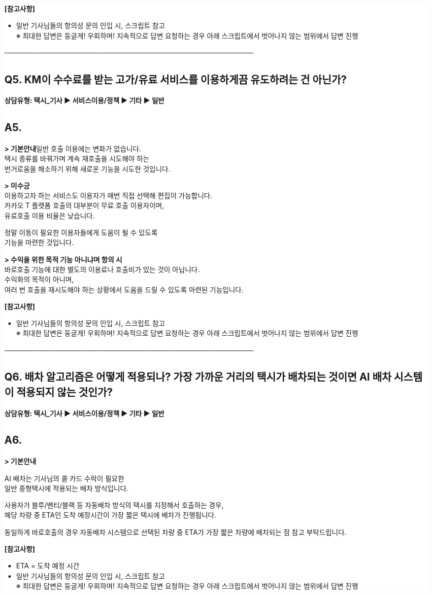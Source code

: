 **[참고사항]**

* 일반 기사님들의 항의성 문의 인입 시, 스크립트 참고  
  ※ 최대한 답변은 둥글게! 우회하며! 지속적으로 답변 요청하는 경우 아래 스크립트에서 벗어나지 않는 범위에서 답변 진행

───────────────────────────────────────────────────

**Q5. KM이 수수료를 받는 고가/유료 서비스를 이용하게끔 유도하려는 건 아닌가?**
-------------------------------------------------

**상담유형: 택시\_기사 ▶ 서비스이용/정책 ▶ 기타 ▶ 일반**

**A5.**
-------

**> 기본안내**일반 호출 이용에는 변화가 없습니다.   
택시 종류를 바꿔가며 계속 재호출을 시도해야 하는   
번거로움을 해소하기 위해 새로운 기능을 시도한 것입니다.

**> 미수긍**  
이용하고자 하는 서비스도 이용자가 매번 직접 선택해 편집이 가능합니다.   
카카오 T 플랫폼 호출의 대부분이 무료 호출 이용자이며,   
유료호출 이용 비율은 낮습니다.

정말 이동이 필요한 이용자들에게 도움이 될 수 있도록   
기능을 마련한 것입니다.

**> 수익을 위한 목적 기능 아니냐며 항의 시**  
바로호출 기능에 대한 별도의 이용료나 호출비가 있는 것이 아닙니다.  
수익화의 목적이 아니며,   
여러 번 호출을 재시도해야 하는 상황에서 도움을 드릴 수 있도록 마련된 기능입니다.

**[참고사항]**

* 일반 기사님들의 항의성 문의 인입 시, 스크립트 참고  
  ※ 최대한 답변은 둥글게! 우회하며! 지속적으로 답변 요청하는 경우 아래 스크립트에서 벗어나지 않는 범위에서 답변 진행

───────────────────────────────────────────────────

**Q6. 배차 알고리즘은 어떻게 적용되나?  가장 가까운 거리의 택시가 배차되는 것이면 AI 배차 시스템이 적용되지 않는 것인가?**
---------------------------------------------------------------------------

**상담유형: 택시\_기사 ▶ 서비스이용/정책 ▶ 기타 ▶ 일반**

**A6.**
-------

**> 기본안내**

AI 배차는 기사님의 콜 카드 수락이 필요한   
일반 중형택시에 적용되는 배차 방식입니다.

사용자가 블루/벤티/블랙 등 자동배차 방식의 택시를 지정해서 호출하는 경우,   
해당 차량 중 ETA인 도착 예정시간이 가장 짧은 택시에 배차가 진행됩니다.

동일하게 바로호출의 경우 자동배차 시스템으로 선택된 차량 중 ETA가 가장 짧은 차량에 배차되는 점 참고 부탁드립니다.

**[참고사항]**

* ETA = 도착 예정 시간
* 일반 기사님들의 항의성 문의 인입 시, 스크립트 참고  
  ※ 최대한 답변은 둥글게! 우회하며! 지속적으로 답변 요청하는 경우 아래 스크립트에서 벗어나지 않는 범위에서 답변 진행
